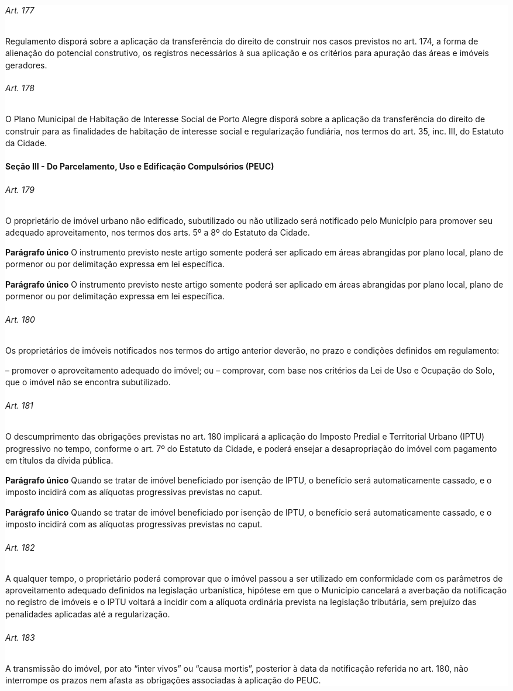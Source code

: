 ###### Art. 177
Regulamento disporá sobre a aplicação da transferência do direito de construir nos casos previstos no art. 174, a forma de alienação do potencial construtivo, os registros necessários à sua aplicação e os critérios para apuração das áreas e imóveis geradores.

###### Art. 178
O Plano Municipal de Habitação de Interesse Social de Porto Alegre disporá sobre a aplicação da transferência do direito de construir para as finalidades de habitação de interesse social e regularização fundiária, nos termos do art. 35, inc. III, do Estatuto da Cidade.

#### Seção III -  Do Parcelamento, Uso e Edificação Compulsórios (PEUC)

###### Art. 179
O proprietário de imóvel urbano não edificado, subutilizado ou não utilizado será notificado pelo Município para promover seu adequado aproveitamento, nos termos dos arts. 5º a 8º do Estatuto da Cidade.

**Parágrafo único** O instrumento previsto neste artigo somente poderá ser aplicado em áreas abrangidas por plano local, plano de pormenor ou por delimitação expressa em lei específica.

**Parágrafo único** O instrumento previsto neste artigo somente poderá ser aplicado em áreas abrangidas por plano local, plano de pormenor ou por delimitação expressa em lei específica.

###### Art. 180
Os proprietários de imóveis notificados nos termos do artigo anterior deverão, no prazo e condições definidos em regulamento:

– promover o aproveitamento adequado do imóvel; ou
– comprovar, com base nos critérios da Lei de Uso e Ocupação do Solo, que o imóvel não se encontra subutilizado.

###### Art. 181
O descumprimento das obrigações previstas no art. 180 implicará a aplicação do Imposto Predial e Territorial Urbano (IPTU) progressivo no tempo, conforme o art. 7º do Estatuto da Cidade, e poderá ensejar a desapropriação do imóvel com pagamento em títulos da dívida pública.

**Parágrafo único** Quando se tratar de imóvel beneficiado por isenção de IPTU, o benefício será automaticamente cassado, e o imposto incidirá com as alíquotas progressivas previstas no caput.

**Parágrafo único** Quando se tratar de imóvel beneficiado por isenção de IPTU, o benefício será automaticamente cassado, e o imposto incidirá com as alíquotas progressivas previstas no caput.

###### Art. 182
A qualquer tempo, o proprietário poderá comprovar que o imóvel passou a ser utilizado em conformidade com os parâmetros de aproveitamento adequado definidos na legislação urbanística, hipótese em que o Município cancelará a averbação da notificação no registro de imóveis e o IPTU voltará a incidir com a alíquota ordinária prevista na legislação tributária, sem prejuízo das penalidades aplicadas até a regularização.

###### Art. 183
A transmissão do imóvel, por ato “inter vivos” ou “causa mortis”, posterior à data da notificação referida no art. 180, não interrompe os prazos nem afasta as obrigações associadas à aplicação do PEUC.
